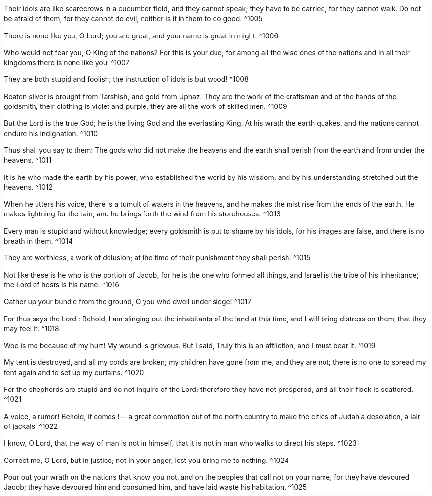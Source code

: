 Their idols are like scarecrows in a cucumber field, and they cannot speak; they have to be carried, for they cannot walk. Do not be afraid of them, for they cannot do evil, neither is it in them to do good. ^1005

There is none like you, O Lord; you are great, and your name is great in might. ^1006

Who would not fear you, O King of the nations? For this is your due; for among all the wise ones of the nations and in all their kingdoms there is none like you. ^1007

They are both stupid and foolish; the instruction of idols is but wood! ^1008

Beaten silver is brought from Tarshish, and gold from Uphaz. They are the work of the craftsman and of the hands of the goldsmith; their clothing is violet and purple; they are all the work of skilled men. ^1009

But the Lord is the true God; he is the living God and the everlasting King. At his wrath the earth quakes, and the nations cannot endure his indignation. ^1010

Thus shall you say to them: The gods who did not make the heavens and the earth shall perish from the earth and from under the heavens. ^1011

It is he who made the earth by his power, who established the world by his wisdom, and by his understanding stretched out the heavens. ^1012

When he utters his voice, there is a tumult of waters in the heavens, and he makes the mist rise from the ends of the earth. He makes lightning for the rain, and he brings forth the wind from his storehouses. ^1013

Every man is stupid and without knowledge; every goldsmith is put to shame by his idols, for his images are false, and there is no breath in them. ^1014

They are worthless, a work of delusion; at the time of their punishment they shall perish. ^1015

Not like these is he who is the portion of Jacob, for he is the one who formed all things, and Israel is the tribe of his inheritance; the Lord of hosts is his name. ^1016

Gather up your bundle from the ground, O you who dwell under siege! ^1017

For thus says the Lord : Behold, I am slinging out the inhabitants of the land at this time, and I will bring distress on them, that they may feel it. ^1018

Woe is me because of my hurt! My wound is grievous. But I said, Truly this is an affliction, and I must bear it. ^1019

My tent is destroyed, and all my cords are broken; my children have gone from me, and they are not; there is no one to spread my tent again and to set up my curtains. ^1020

For the shepherds are stupid and do not inquire of the Lord; therefore they have not prospered, and all their flock is scattered. ^1021

A voice, a rumor! Behold, it comes !— a great commotion out of the north country to make the cities of Judah a desolation, a lair of jackals. ^1022

I know, O Lord, that the way of man is not in himself, that it is not in man who walks to direct his steps. ^1023

Correct me, O Lord, but in justice; not in your anger, lest you bring me to nothing. ^1024

Pour out your wrath on the nations that know you not, and on the peoples that call not on your name, for they have devoured Jacob; they have devoured him and consumed him, and have laid waste his habitation. ^1025
